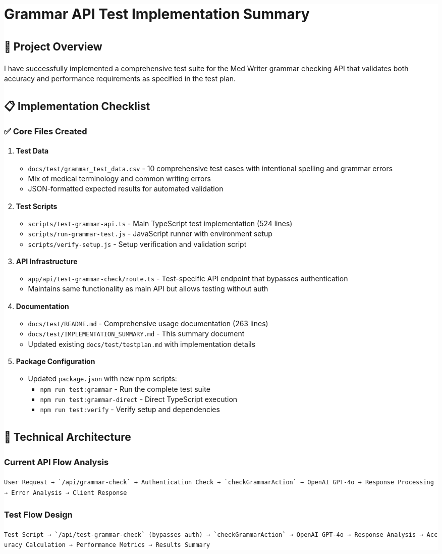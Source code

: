 # Grammar API Test Implementation Summary

## 🎯 Project Overview

I have successfully implemented a comprehensive test suite for the Med Writer grammar checking API that validates both accuracy and performance requirements as specified in the test plan.

## 📋 Implementation Checklist

### ✅ Core Files Created

1. **Test Data**
   - `docs/test/grammar_test_data.csv` - 10 comprehensive test cases with intentional spelling and grammar errors
   - Mix of medical terminology and common writing errors
   - JSON-formatted expected results for automated validation

2. **Test Scripts**
   - `scripts/test-grammar-api.ts` - Main TypeScript test implementation (524 lines)
   - `scripts/run-grammar-test.js` - JavaScript runner with environment setup
   - `scripts/verify-setup.js` - Setup verification and validation script

3. **API Infrastructure**
   - `app/api/test-grammar-check/route.ts` - Test-specific API endpoint that bypasses authentication
   - Maintains same functionality as main API but allows testing without auth

4. **Documentation**
   - `docs/test/README.md` - Comprehensive usage documentation (263 lines)
   - `docs/test/IMPLEMENTATION_SUMMARY.md` - This summary document
   - Updated existing `docs/test/testplan.md` with implementation details

5. **Package Configuration**
   - Updated `package.json` with new npm scripts:
     - `npm run test:grammar` - Run the complete test suite
     - `npm run test:grammar-direct` - Direct TypeScript execution
     - `npm run test:verify` - Verify setup and dependencies

## 🔧 Technical Architecture

### Current API Flow Analysis
```
User Request → `/api/grammar-check` → Authentication Check → `checkGrammarAction` → OpenAI GPT-4o → Response Processing → Error Analysis → Client Response
```

### Test Flow Design
```
Test Script → `/api/test-grammar-check` (bypasses auth) → `checkGrammarAction` → OpenAI GPT-4o → Response Analysis → Accuracy Calculation → Performance Metrics → Results Summary
```
